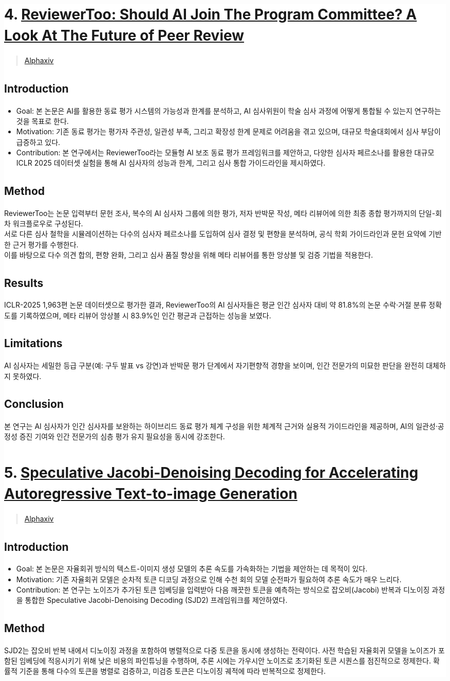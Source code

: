 # 4. [ReviewerToo: Should AI Join The Program Committee? A Look At The Future   of Peer Review](https://arxiv.org/abs/2510.08867)

> [Alphaxiv](https://www.alphaxiv.org/ko/overview/2510.08867)

## Introduction
- Goal: 본 논문은 AI를 활용한 동료 평가 시스템의 가능성과 한계를 분석하고, AI 심사위원이 학술 심사 과정에 어떻게 통합될 수 있는지 연구하는 것을 목표로 한다.  
- Motivation: 기존 동료 평가는 평가자 주관성, 일관성 부족, 그리고 확장성 한계 문제로 어려움을 겪고 있으며, 대규모 학술대회에서 심사 부담이 급증하고 있다.  
- Contribution: 본 연구에서는 ReviewerToo라는 모듈형 AI 보조 동료 평가 프레임워크를 제안하고, 다양한 심사자 페르소나를 활용한 대규모 ICLR 2025 데이터셋 실험을 통해 AI 심사자의 성능과 한계, 그리고 심사 통합 가이드라인을 제시하였다.  

## Method  
ReviewerToo는 논문 입력부터 문헌 조사, 복수의 AI 심사자 그룹에 의한 평가, 저자 반박문 작성, 메타 리뷰어에 의한 최종 종합 평가까지의 단일-회차 워크플로우로 구성된다.  
서로 다른 심사 철학을 시뮬레이션하는 다수의 심사자 페르소나를 도입하여 심사 결정 및 편향을 분석하며, 공식 학회 가이드라인과 문헌 요약에 기반한 근거 평가를 수행한다.  
이를 바탕으로 다수 의견 합의, 편향 완화, 그리고 심사 품질 향상을 위해 메타 리뷰어를 통한 앙상블 및 검증 기법을 적용한다.  

## Results  
ICLR-2025 1,963편 논문 데이터셋으로 평가한 결과, ReviewerToo의 AI 심사자들은 평균 인간 심사자 대비 약 81.8%의 논문 수락·거절 분류 정확도를 기록하였으며, 메타 리뷰어 앙상블 시 83.9%인 인간 평균과 근접하는 성능을 보였다.  

## Limitations  
AI 심사자는 세밀한 등급 구분(예: 구두 발표 vs 강연)과 반박문 평가 단계에서 자기편향적 경향을 보이며, 인간 전문가의 미묘한 판단을 완전히 대체하지 못하였다.  

## Conclusion  
본 연구는 AI 심사자가 인간 심사자를 보완하는 하이브리드 동료 평가 체계 구성을 위한 체계적 근거와 실용적 가이드라인을 제공하며, AI의 일관성·공정성 증진 기여와 인간 전문가의 심층 평가 유지 필요성을 동시에 강조한다.

# 5. [Speculative Jacobi-Denoising Decoding for Accelerating Autoregressive   Text-to-image Generation](https://arxiv.org/abs/2510.08994)

> [Alphaxiv](https://www.alphaxiv.org/ko/overview/2510.08994)

## Introduction
- Goal: 본 논문은 자율회귀 방식의 텍스트-이미지 생성 모델의 추론 속도를 가속화하는 기법을 제안하는 데 목적이 있다.  
- Motivation: 기존 자율회귀 모델은 순차적 토큰 디코딩 과정으로 인해 수천 회의 모델 순전파가 필요하여 추론 속도가 매우 느리다.  
- Contribution: 본 연구는 노이즈가 추가된 토큰 임베딩을 입력받아 다음 깨끗한 토큰을 예측하는 방식으로 잡오비(Jacobi) 반복과 디노이징 과정을 통합한 Speculative Jacobi-Denoising Decoding (SJD2) 프레임워크를 제안하였다.  

## Method  
SJD2는 잡오비 반복 내에서 디노이징 과정을 포함하여 병렬적으로 다중 토큰을 동시에 생성하는 전략이다. 사전 학습된 자율회귀 모델을 노이즈가 포함된 임베딩에 적응시키기 위해 낮은 비용의 파인튜닝을 수행하며, 추론 시에는 가우시안 노이즈로 초기화된 토큰 시퀀스를 점진적으로 정제한다. 확률적 기준을 통해 다수의 토큰을 병렬로 검증하고, 미검증 토큰은 디노이징 궤적에 따라 반복적으로 정제한다.  
